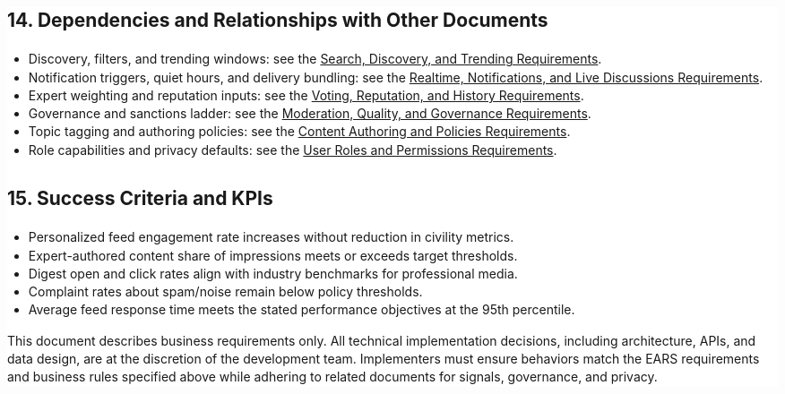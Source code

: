 ## 14. Dependencies and Relationships with Other Documents
- Discovery, filters, and trending windows: see the [Search, Discovery, and Trending Requirements](./09-econDiscuss-search-discovery-trending.md).
- Notification triggers, quiet hours, and delivery bundling: see the [Realtime, Notifications, and Live Discussions Requirements](./11-econDiscuss-realtime-notifications-live.md).
- Expert weighting and reputation inputs: see the [Voting, Reputation, and History Requirements](./07-econDiscuss-voting-reputation-history.md).
- Governance and sanctions ladder: see the [Moderation, Quality, and Governance Requirements](./13-econDiscuss-moderation-quality-governance.md).
- Topic tagging and authoring policies: see the [Content Authoring and Policies Requirements](./05-econDiscuss-content-authoring-rules.md).
- Role capabilities and privacy defaults: see the [User Roles and Permissions Requirements](./03-econDiscuss-user-roles-permissions.md).

## 15. Success Criteria and KPIs
- Personalized feed engagement rate increases without reduction in civility metrics.
- Expert-authored content share of impressions meets or exceeds target thresholds.
- Digest open and click rates align with industry benchmarks for professional media.
- Complaint rates about spam/noise remain below policy thresholds.
- Average feed response time meets the stated performance objectives at the 95th percentile.

This document describes business requirements only. All technical implementation decisions, including architecture, APIs, and data design, are at the discretion of the development team. Implementers must ensure behaviors match the EARS requirements and business rules specified above while adhering to related documents for signals, governance, and privacy.